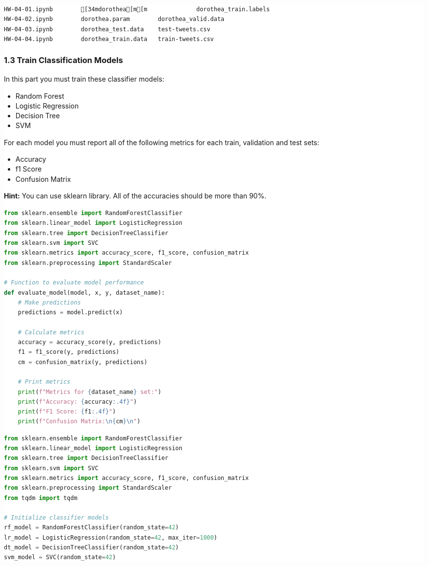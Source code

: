     HW-04-01.ipynb        [34mdorothea[m[m              dorothea_train.labels
    HW-04-02.ipynb        dorothea.param        dorothea_valid.data
    HW-04-03.ipynb        dorothea_test.data    test-tweets.csv
    HW-04-04.ipynb        dorothea_train.data   train-tweets.csv


### 1.3 Train Classification Models

In this part you must train these classifier models:

*   Random Forest
*   Logistic Regression
*   Decision Tree
*   SVM


For each model you must report all of the following metrics for each train, validation and test sets:

*   Accuracy
*   f1 Score
*   Confusion Matrix


**Hint:** You can use sklearn library. All of the accuracies should be more than 90%.


```python
from sklearn.ensemble import RandomForestClassifier
from sklearn.linear_model import LogisticRegression
from sklearn.tree import DecisionTreeClassifier
from sklearn.svm import SVC
from sklearn.metrics import accuracy_score, f1_score, confusion_matrix
from sklearn.preprocessing import StandardScaler

# Function to evaluate model performance
def evaluate_model(model, x, y, dataset_name):
    # Make predictions
    predictions = model.predict(x)
    
    # Calculate metrics
    accuracy = accuracy_score(y, predictions)
    f1 = f1_score(y, predictions)
    cm = confusion_matrix(y, predictions)
    
    # Print metrics
    print(f"Metrics for {dataset_name} set:")
    print(f"Accuracy: {accuracy:.4f}")
    print(f"F1 Score: {f1:.4f}")
    print(f"Confusion Matrix:\n{cm}\n")


```


```python
from sklearn.ensemble import RandomForestClassifier
from sklearn.linear_model import LogisticRegression
from sklearn.tree import DecisionTreeClassifier
from sklearn.svm import SVC
from sklearn.metrics import accuracy_score, f1_score, confusion_matrix
from sklearn.preprocessing import StandardScaler
from tqdm import tqdm

# Initialize classifier models
rf_model = RandomForestClassifier(random_state=42)
lr_model = LogisticRegression(random_state=42, max_iter=1000)
dt_model = DecisionTreeClassifier(random_state=42)
svm_model = SVC(random_state=42)
```